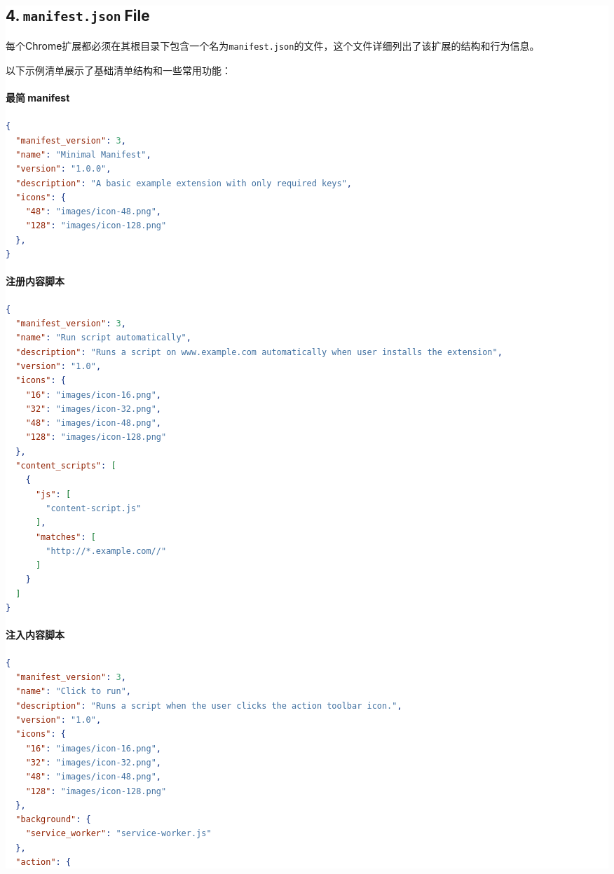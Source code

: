 ## 4. `manifest.json` File

每个Chrome扩展都必须在其根目录下包含一个名为`manifest.json`的文件，这个文件详细列出了该扩展的结构和行为信息。

以下示例清单展示了基础清单结构和一些常用功能：

#### 最简 manifest

```json
{
  "manifest_version": 3,
  "name": "Minimal Manifest",
  "version": "1.0.0",
  "description": "A basic example extension with only required keys",
  "icons": {
    "48": "images/icon-48.png",
    "128": "images/icon-128.png"
  },
}
```

#### 注册内容脚本

```json
{
  "manifest_version": 3,
  "name": "Run script automatically",
  "description": "Runs a script on www.example.com automatically when user installs the extension",
  "version": "1.0",
  "icons": {
    "16": "images/icon-16.png",
    "32": "images/icon-32.png",
    "48": "images/icon-48.png",
    "128": "images/icon-128.png"
  },
  "content_scripts": [
    {
      "js": [
        "content-script.js"
      ],
      "matches": [
        "http://*.example.com//"
      ]
    }
  ]
}
```

#### 注入内容脚本

```json
{
  "manifest_version": 3,
  "name": "Click to run",
  "description": "Runs a script when the user clicks the action toolbar icon.",
  "version": "1.0",
  "icons": {
    "16": "images/icon-16.png",
    "32": "images/icon-32.png",
    "48": "images/icon-48.png",
    "128": "images/icon-128.png"
  },
  "background": {
    "service_worker": "service-worker.js"
  },
  "action": {
```
